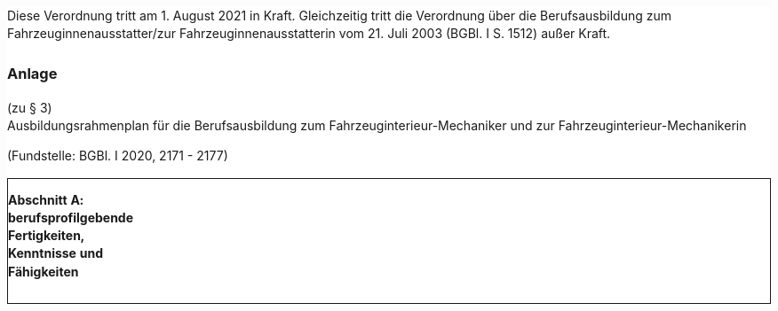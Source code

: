 <div class="jnhtml">

<div>

<div class="jurAbsatz">

Diese Verordnung tritt am 1. August 2021 in Kraft. Gleichzeitig tritt
die Verordnung über die Berufsausbildung zum Fahrzeuginnenausstatter/zur
Fahrzeuginnenausstatterin vom 21. Juli 2003 (BGBl. I S. 1512) außer
Kraft.

</div>

</div>

</div>

</div>

<span id="BJNR216600020BJNE002300000.html"></span>

### Anlage  
(zu § 3)  
Ausbildungsrahmenplan für die Berufsausbildung zum Fahrzeuginterieur-Mechaniker und zur Fahrzeuginterieur-Mechanikerin

<div>

<div class="jnhtml">

<div>

<div class="jurAbsatz">

<div class="kommentar_Fundstelle">

(Fundstelle: BGBl. I 2020, 2171 - 2177)

</div>

</div>

  

<table style="border-collapse: collapse;border-top: 0.5pt solid ; border-bottom: 0.5pt solid ; border-left: 0.5pt solid ; border-right: 0.5pt solid ; ">

<caption style="text-align:left;">

<span style=";font-weight:bold">Abschnitt A: berufsprofilgebende
Fertigkeiten, Kenntnisse und Fähigkeiten</span>  
  

</caption>

<colgroup>

<col align="center" width="4%">

</col>

<col align="left" width="27%">
